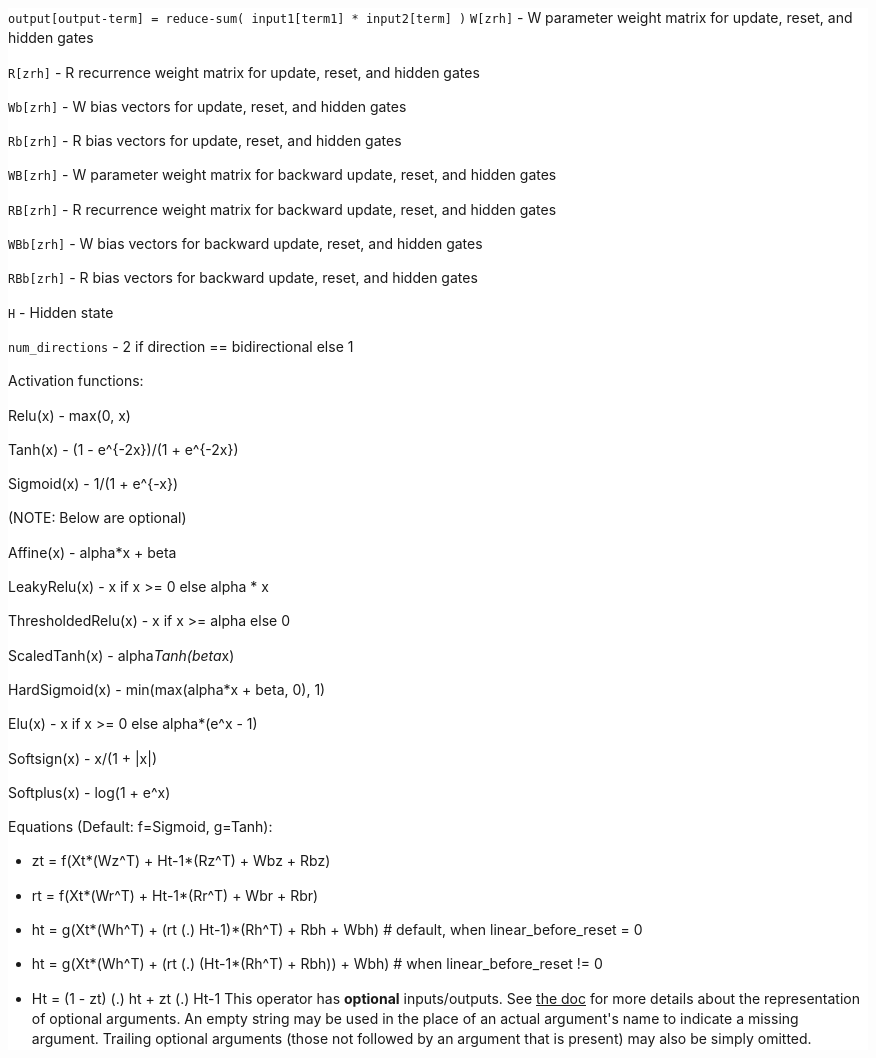 ```output[output-term] = reduce-sum( input1[term1] * input2[term] )```
`W[zrh]` - W parameter weight matrix for update, reset, and hidden gates

`R[zrh]` - R recurrence weight matrix for update, reset, and hidden gates

`Wb[zrh]` - W bias vectors for update, reset, and hidden gates

`Rb[zrh]` - R bias vectors for update, reset, and hidden gates

`WB[zrh]` - W parameter weight matrix for backward update, reset, and hidden gates

`RB[zrh]` - R recurrence weight matrix for backward update, reset, and hidden gates

`WBb[zrh]` - W bias vectors for backward update, reset, and hidden gates

`RBb[zrh]` - R bias vectors for backward update, reset, and hidden gates

`H` - Hidden state

`num_directions` - 2 if direction == bidirectional else 1

Activation functions:

  Relu(x)                - max(0, x)

  Tanh(x)                - (1 - e^{-2x})/(1 + e^{-2x})

  Sigmoid(x)             - 1/(1 + e^{-x})

  (NOTE: Below are optional)

  Affine(x)              - alpha*x + beta

  LeakyRelu(x)           - x if x >= 0 else alpha * x

  ThresholdedRelu(x)     - x if x >= alpha else 0

  ScaledTanh(x)          - alpha*Tanh(beta*x)

  HardSigmoid(x)         - min(max(alpha*x + beta, 0), 1)

  Elu(x)                 - x if x >= 0 else alpha*(e^x - 1)

  Softsign(x)            - x/(1 + |x|)

  Softplus(x)            - log(1 + e^x)

Equations (Default: f=Sigmoid, g=Tanh):

  - zt = f(Xt*(Wz^T) + Ht-1*(Rz^T) + Wbz + Rbz)

  - rt = f(Xt*(Wr^T) + Ht-1*(Rr^T) + Wbr + Rbr)

  - ht = g(Xt*(Wh^T) + (rt (.) Ht-1)*(Rh^T) + Rbh + Wbh) # default, when linear_before_reset = 0

  - ht = g(Xt*(Wh^T) + (rt (.) (Ht-1*(Rh^T) + Rbh)) + Wbh) # when linear_before_reset != 0

  - Ht = (1 - zt) (.) ht + zt (.) Ht-1
This operator has **optional** inputs/outputs. See [the doc](IR.md) for more details about the representation of optional arguments. An empty string may be used in the place of an actual argument's name to indicate a missing argument. Trailing optional arguments (those not followed by an argument that is present) may also be simply omitted.
</i></p> 
```
